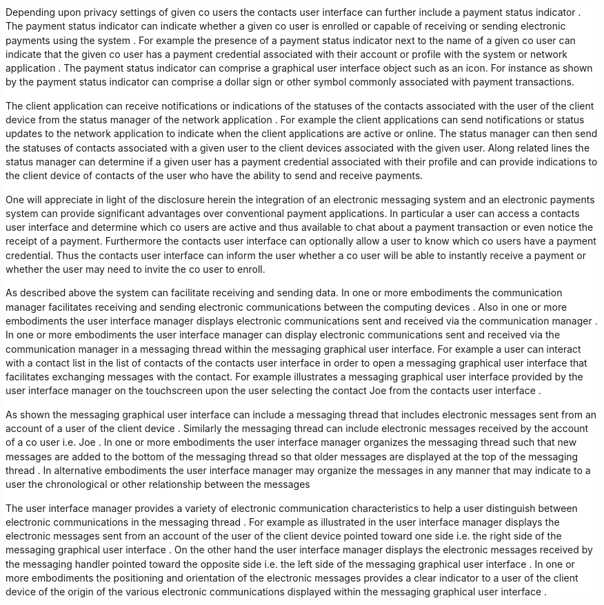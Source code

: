 Depending upon privacy settings of given co users the contacts user interface can further include a payment status indicator . The payment status indicator can indicate whether a given co user is enrolled or capable of receiving or sending electronic payments using the system . For example the presence of a payment status indicator next to the name of a given co user can indicate that the given co user has a payment credential associated with their account or profile with the system or network application . The payment status indicator can comprise a graphical user interface object such as an icon. For instance as shown by the payment status indicator can comprise a dollar sign or other symbol commonly associated with payment transactions.

The client application can receive notifications or indications of the statuses of the contacts associated with the user of the client device from the status manager of the network application . For example the client applications can send notifications or status updates to the network application to indicate when the client applications are active or online. The status manager can then send the statuses of contacts associated with a given user to the client devices associated with the given user. Along related lines the status manager can determine if a given user has a payment credential associated with their profile and can provide indications to the client device of contacts of the user who have the ability to send and receive payments.

One will appreciate in light of the disclosure herein the integration of an electronic messaging system and an electronic payments system can provide significant advantages over conventional payment applications. In particular a user can access a contacts user interface and determine which co users are active and thus available to chat about a payment transaction or even notice the receipt of a payment. Furthermore the contacts user interface can optionally allow a user to know which co users have a payment credential. Thus the contacts user interface can inform the user whether a co user will be able to instantly receive a payment or whether the user may need to invite the co user to enroll.

As described above the system can facilitate receiving and sending data. In one or more embodiments the communication manager facilitates receiving and sending electronic communications between the computing devices . Also in one or more embodiments the user interface manager displays electronic communications sent and received via the communication manager . In one or more embodiments the user interface manager can display electronic communications sent and received via the communication manager in a messaging thread within the messaging graphical user interface. For example a user can interact with a contact list in the list of contacts of the contacts user interface in order to open a messaging graphical user interface that facilitates exchanging messages with the contact. For example illustrates a messaging graphical user interface provided by the user interface manager on the touchscreen upon the user selecting the contact Joe from the contacts user interface .

As shown the messaging graphical user interface can include a messaging thread that includes electronic messages sent from an account of a user of the client device . Similarly the messaging thread can include electronic messages received by the account of a co user i.e. Joe . In one or more embodiments the user interface manager organizes the messaging thread such that new messages are added to the bottom of the messaging thread so that older messages are displayed at the top of the messaging thread . In alternative embodiments the user interface manager may organize the messages in any manner that may indicate to a user the chronological or other relationship between the messages 

The user interface manager provides a variety of electronic communication characteristics to help a user distinguish between electronic communications in the messaging thread . For example as illustrated in the user interface manager displays the electronic messages sent from an account of the user of the client device pointed toward one side i.e. the right side of the messaging graphical user interface . On the other hand the user interface manager displays the electronic messages received by the messaging handler pointed toward the opposite side i.e. the left side of the messaging graphical user interface . In one or more embodiments the positioning and orientation of the electronic messages provides a clear indicator to a user of the client device of the origin of the various electronic communications displayed within the messaging graphical user interface .
